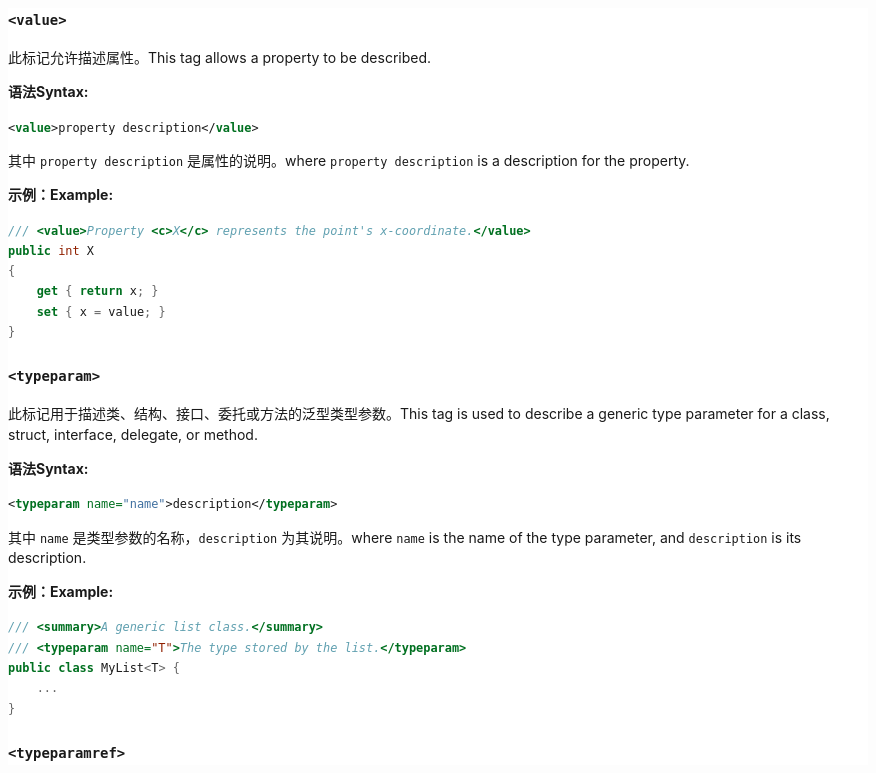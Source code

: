 ### `<value>`

<span data-ttu-id="8c5d9-253">此标记允许描述属性。</span><span class="sxs-lookup"><span data-stu-id="8c5d9-253">This tag allows a property to be described.</span></span>

<span data-ttu-id="8c5d9-254">__语法__</span><span class="sxs-lookup"><span data-stu-id="8c5d9-254">__Syntax:__</span></span>

```xml
<value>property description</value>
```

<span data-ttu-id="8c5d9-255">其中 `property description` 是属性的说明。</span><span class="sxs-lookup"><span data-stu-id="8c5d9-255">where `property description` is a description for the property.</span></span>

<span data-ttu-id="8c5d9-256">__示例：__</span><span class="sxs-lookup"><span data-stu-id="8c5d9-256">__Example:__</span></span>

```csharp
/// <value>Property <c>X</c> represents the point's x-coordinate.</value>
public int X
{
    get { return x; }
    set { x = value; }
}
```

### `<typeparam>`

<span data-ttu-id="8c5d9-257">此标记用于描述类、结构、接口、委托或方法的泛型类型参数。</span><span class="sxs-lookup"><span data-stu-id="8c5d9-257">This tag is used to describe a generic type parameter for a class, struct, interface, delegate, or method.</span></span>

<span data-ttu-id="8c5d9-258">__语法__</span><span class="sxs-lookup"><span data-stu-id="8c5d9-258">__Syntax:__</span></span>

```xml
<typeparam name="name">description</typeparam>
```

<span data-ttu-id="8c5d9-259">其中 `name` 是类型参数的名称，`description` 为其说明。</span><span class="sxs-lookup"><span data-stu-id="8c5d9-259">where `name` is the name of the type parameter, and `description` is its description.</span></span>

<span data-ttu-id="8c5d9-260">__示例：__</span><span class="sxs-lookup"><span data-stu-id="8c5d9-260">__Example:__</span></span>

```csharp
/// <summary>A generic list class.</summary>
/// <typeparam name="T">The type stored by the list.</typeparam>
public class MyList<T> {
    ...
}
```

### `<typeparamref>`

